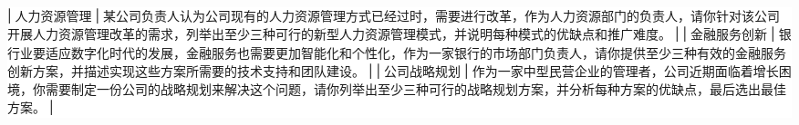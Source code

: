 | 人力资源管理               | 某公司负责人认为公司现有的人力资源管理方式已经过时，需要进行改革，作为人力资源部门的负责人，请你针对该公司开展人力资源管理改革的需求，列举出至少三种可行的新型人力资源管理模式，并说明每种模式的优缺点和推广难度。                                                                                                                                                                                                                                                                                                                                                                                                                                                                                                                                                                                                                                                                                                                                                                                                                                                                                                                                                                                                                                                                                                                                                                                                                                                                                                                                                                                                                      |
| 金融服务创新               | 银行业要适应数字化时代的发展，金融服务也需要更加智能化和个性化，作为一家银行的市场部门负责人，请你提供至少三种有效的金融服务创新方案，并描述实现这些方案所需要的技术支持和团队建设。                                                                                                                                                                                                                                                                                                                                                                                                                                                                                                                                                                                                                                                                                                                                                                                                                                                                                                                                                                                                                                                                                                                                                                                                                                                                                                                                                                                                          |
| 公司战略规划               | 作为一家中型民营企业的管理者，公司近期面临着增长困境，你需要制定一份公司的战略规划来解决这个问题，请你列举出至少三种可行的战略规划方案，并分析每种方案的优缺点，最后选出最佳方案。                                                                                                                                                                                                                                                                                                                                                                                                                                                                                                                                                                                                                                                                                                                                                                                                                                                                                                                                                                                                                                                                                                                                                                                                                                                                                                                                                                                                      |